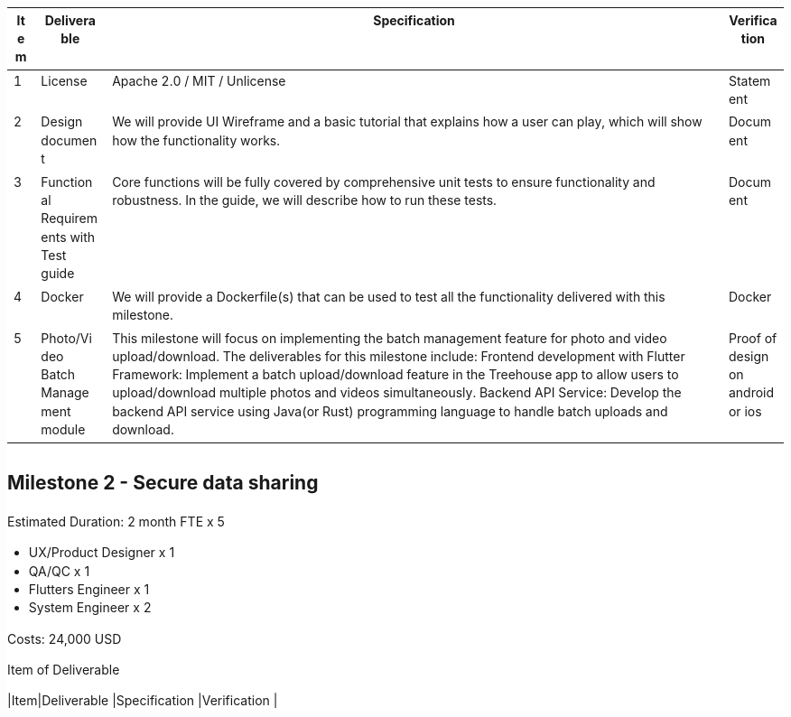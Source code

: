 |Item|Deliverable                            |Specification                                                                                                                                                                                                                                                                                                                                                                                                                                                                             |Verification                     |
|----|---------------------------------------|------------------------------------------------------------------------------------------------------------------------------------------------------------------------------------------------------------------------------------------------------------------------------------------------------------------------------------------------------------------------------------------------------------------------------------------------------------------------------------------|---------------------------------|
|1   |License                                |Apache 2.0 / MIT / Unlicense                                                                                                                                                                                                                                                                                                                                                                                                                                                              |Statement                        |
|2   |Design document                        |We will provide UI Wireframe and a basic tutorial that explains how a user can play, which will show how the functionality works.                                                                                                                                                                                                                                                                                                                                                         |Document                         |
|3   |Functional Requirements with Test guide|Core functions will be fully covered by comprehensive unit tests to ensure functionality and robustness. In the guide, we will describe how to run these tests.                                                                                                                                                                                                                                                                                                                           |Document                         |
|4   |Docker                                 |We will provide a Dockerfile(s) that can be used to test all the functionality delivered with this milestone.                                                                                                                                                                                                                                                                                                                                                                             |Docker                           |
|5   |Photo/Video Batch Management module    |This milestone will focus on implementing the batch management feature for photo and video upload/download. The deliverables for this milestone include:  Frontend development with Flutter Framework:  Implement a batch upload/download feature in the Treehouse app to allow users to upload/download multiple photos and videos simultaneously.   Backend API Service:  Develop the backend API service using Java(or Rust) programming language to handle batch uploads and download.|Proof of design on android or ios|


## Milestone 2 - Secure data sharing
Estimated Duration: 2 month
FTE x 5
- UX/Product Designer x 1
- QA/QC x 1
- Flutters Engineer x 1
- System Engineer x 2

Costs: 24,000 USD

Item of Deliverable

|Item|Deliverable                            |Specification                                                                                                                                                                                                                                                                                                                                                                                                                                                                                                                                                                                                                                                                                                                                                                                                                                                                                                                                         |Verification                     |